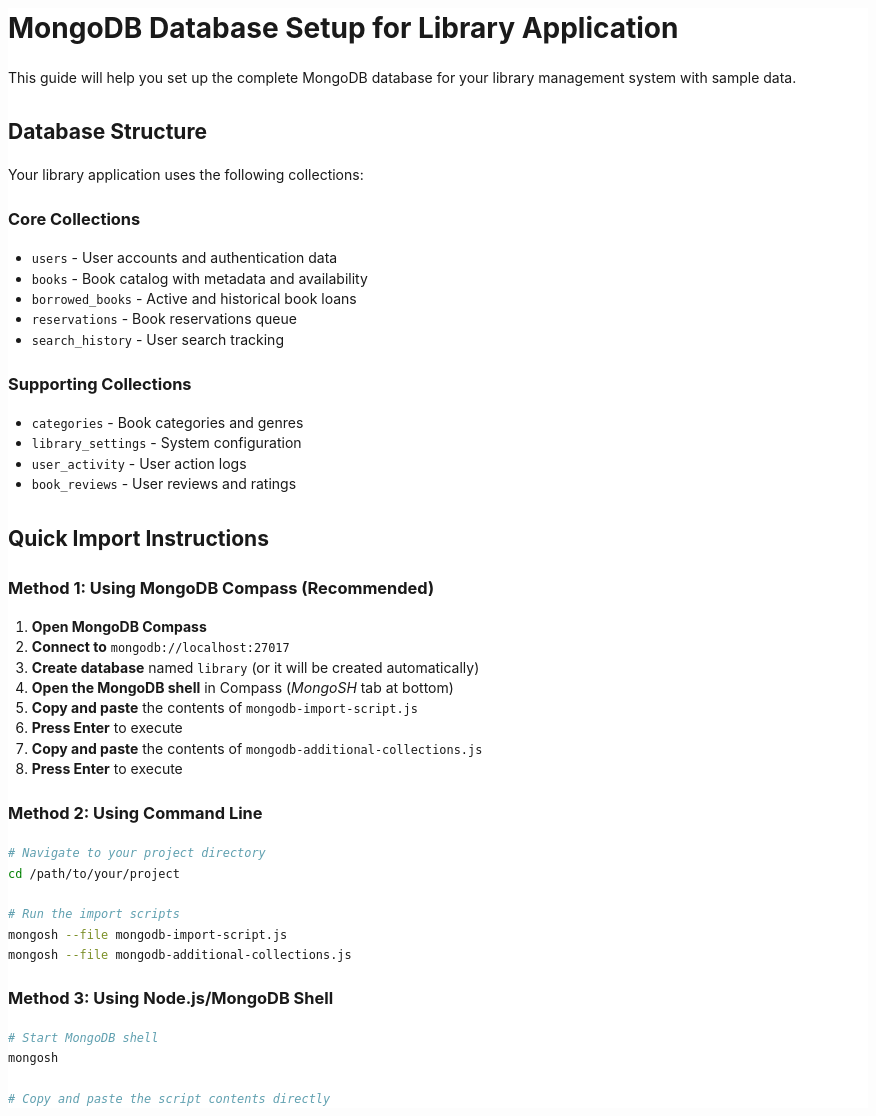 # MongoDB Database Setup for Library Application

This guide will help you set up the complete MongoDB database for your library management system with sample data.

## **Database Structure**

Your library application uses the following collections:

### **Core Collections**
- `users` - User accounts and authentication data
- `books` - Book catalog with metadata and availability
- `borrowed_books` - Active and historical book loans
- `reservations` - Book reservations queue
- `search_history` - User search tracking

### **Supporting Collections**
- `categories` - Book categories and genres
- `library_settings` - System configuration
- `user_activity` - User action logs
- `book_reviews` - User reviews and ratings

## **Quick Import Instructions**

### **Method 1: Using MongoDB Compass (Recommended)**

1. **Open MongoDB Compass**
2. **Connect to** `mongodb://localhost:27017`
3. **Create database** named `library` (or it will be created automatically)
4. **Open the MongoDB shell** in Compass (_MongoSH_ tab at bottom)
5. **Copy and paste** the contents of `mongodb-import-script.js`
6. **Press Enter** to execute
7. **Copy and paste** the contents of `mongodb-additional-collections.js`
8. **Press Enter** to execute

### **Method 2: Using Command Line**

```bash
# Navigate to your project directory
cd /path/to/your/project

# Run the import scripts
mongosh --file mongodb-import-script.js
mongosh --file mongodb-additional-collections.js
```

### **Method 3: Using Node.js/MongoDB Shell**

```bash
# Start MongoDB shell
mongosh

# Copy and paste the script contents directly
```
